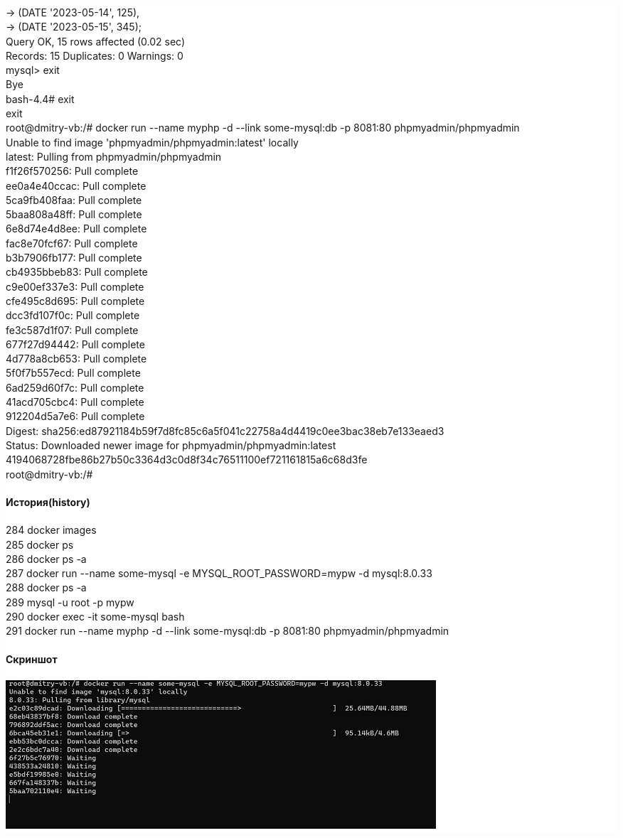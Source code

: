 -> (DATE '2023-05-14', 125),  
-> (DATE '2023-05-15', 345);  
Query OK, 15 rows affected (0.02 sec)  
Records: 15  Duplicates: 0  Warnings: 0  
mysql> exit  
Bye  
bash-4.4# exit  
exit  
root@dmitry-vb:/# docker run --name myphp -d --link some-mysql:db -p 8081:80 phpmyadmin/phpmyadmin  
Unable to find image 'phpmyadmin/phpmyadmin:latest' locally  
latest: Pulling from phpmyadmin/phpmyadmin  
f1f26f570256: Pull complete  
ee0a4e40ccac: Pull complete  
5ca9fb408faa: Pull complete  
5baa808a48ff: Pull complete  
6e8d74e4d8ee: Pull complete  
fac8e70fcf67: Pull complete  
b3b7906fb177: Pull complete  
cb4935bbeb83: Pull complete  
c9e00ef337e3: Pull complete  
cfe495c8d695: Pull complete  
dcc3fd107f0c: Pull complete  
fe3c587d1f07: Pull complete  
677f27d94442: Pull complete  
4d778a8cb653: Pull complete  
5f0f7b557ecd: Pull complete  
6ad259d60f7c: Pull complete  
41acd705cbc4: Pull complete  
912204d5a7e6: Pull complete  
Digest: sha256:ed87921184b59f7d8fc85c6a5f041c22758a4d4419c0ee3bac38eb7e133eaed3  
Status: Downloaded newer image for phpmyadmin/phpmyadmin:latest  
4194068728fbe86b27b50c3364d3c0d8f34c76511100ef721161815a6c68d3fe  
root@dmitry-vb:/#  


#### История(history)

284  docker images  
285  docker ps  
286  docker ps -a  
287  docker run --name some-mysql -e MYSQL_ROOT_PASSWORD=mypw -d mysql:8.0.33  
288  docker ps -a  
289  mysql -u root -p mypw  
290  docker exec -it some-mysql bash  
291  docker run --name myphp -d --link some-mysql:db -p 8081:80 phpmyadmin/phpmyadmin  

#### Скриншот

![runMysql.jpg](img%2FrunMysql.jpg)
